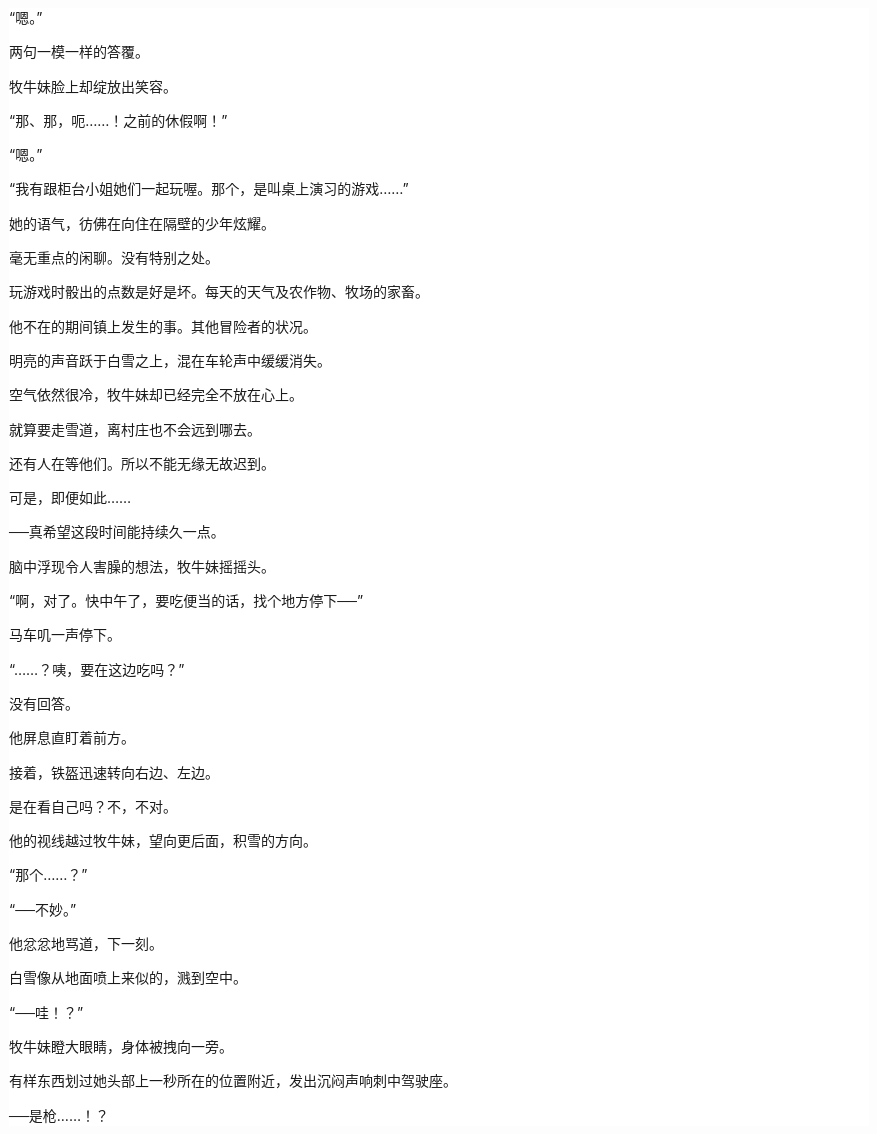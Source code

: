 “嗯。”

两句一模一样的答覆。

牧牛妹脸上却绽放出笑容。

“那、那，呃……！之前的休假啊！”

“嗯。”

“我有跟柜台小姐她们一起玩喔。那个，是叫桌上演习的游戏……”

她的语气，彷佛在向住在隔壁的少年炫耀。

毫无重点的闲聊。没有特别之处。

玩游戏时骰出的点数是好是坏。每天的天气及农作物、牧场的家畜。

他不在的期间镇上发生的事。其他冒险者的状况。

明亮的声音跃于白雪之上，混在车轮声中缓缓消失。

空气依然很冷，牧牛妹却已经完全不放在心上。

就算要走雪道，离村庄也不会远到哪去。

还有人在等他们。所以不能无缘无故迟到。

可是，即便如此……

──真希望这段时间能持续久一点。

脑中浮现令人害臊的想法，牧牛妹摇摇头。

“啊，对了。快中午了，要吃便当的话，找个地方停下──”

马车叽一声停下。

“……？咦，要在这边吃吗？”

没有回答。

他屏息直盯着前方。

接着，铁盔迅速转向右边、左边。

是在看自己吗？不，不对。

他的视线越过牧牛妹，望向更后面，积雪的方向。

“那个……？”

“──不妙。”

他忿忿地骂道，下一刻。

白雪像从地面喷上来似的，溅到空中。

“──哇！？”

牧牛妹瞪大眼睛，身体被拽向一旁。

有样东西划过她头部上一秒所在的位置附近，发出沉闷声响刺中驾驶座。

──是枪……！？

